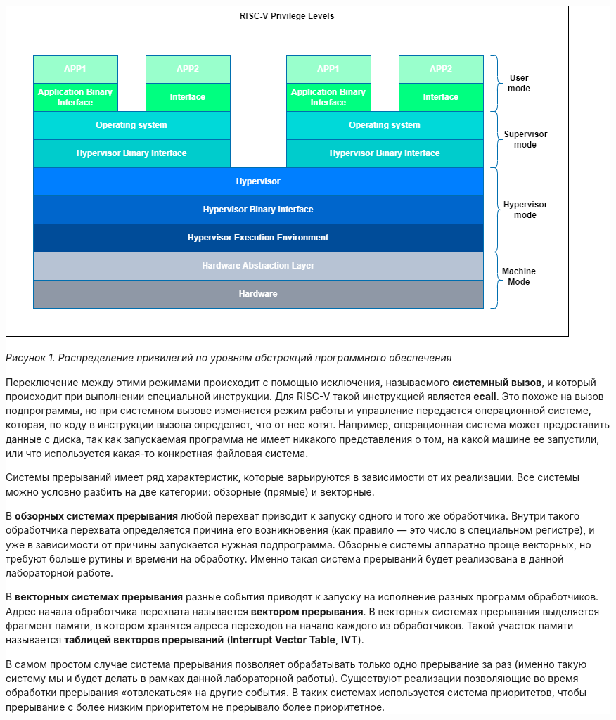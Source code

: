 ![../../.pic/Labs/lab_10_irq/fig_01.png](../../.pic/Labs/lab_10_irq/fig_01.png)

_Рисунок 1. Распределение привилегий по уровням абстракций программного обеспечения_

Переключение между этими режимами происходит с помощью исключения, называемого **системный вызов**, и который происходит при выполнении специальной инструкции. Для RISC-V такой инструкцией является **ecall**. Это похоже на вызов подпрограммы, но при системном вызове изменяется режим работы и управление передается операционной системе, которая, по коду в инструкции вызова определяет, что от нее хотят. Например, операционная система может предоставить данные с диска, так как запускаемая программа не имеет никакого представления о том, на какой машине ее запустили, или что используется какая-то конкретная файловая система.

Системы прерываний имеет ряд характеристик, которые варьируются в зависимости от их реализации. Все системы можно условно разбить на две категории: обзорные (прямые) и векторные.

В **обзорных системах прерывания** любой перехват приводит к запуску одного и того же обработчика. Внутри такого обработчика перехвата определяется причина его возникновения (как правило — это число в специальном регистре), и уже в зависимости от причины запускается нужная подпрограмма. Обзорные системы аппаратно проще векторных, но требуют больше рутины и времени на обработку. Именно такая система прерываний будет реализована в данной лабораторной работе.

В **векторных системах прерывания** разные события приводят к запуску на исполнение разных программ обработчиков. Адрес начала обработчика перехвата называется **вектором прерывания**. В векторных системах прерывания выделяется фрагмент памяти, в котором хранятся адреса переходов на начало каждого из обработчиков. Такой участок памяти называется **таблицей векторов прерываний** (**Interrupt Vector Table**, **IVT**).

В самом простом случае система прерывания позволяет обрабатывать только одно прерывание за раз (именно такую систему мы и будет делать в рамках данной лабораторной работы). Существуют реализации позволяющие во время обработки прерывания «отвлекаться» на другие события. В таких системах используется система приоритетов, чтобы прерывание с более низким приоритетом не прерывало более приоритетное.
